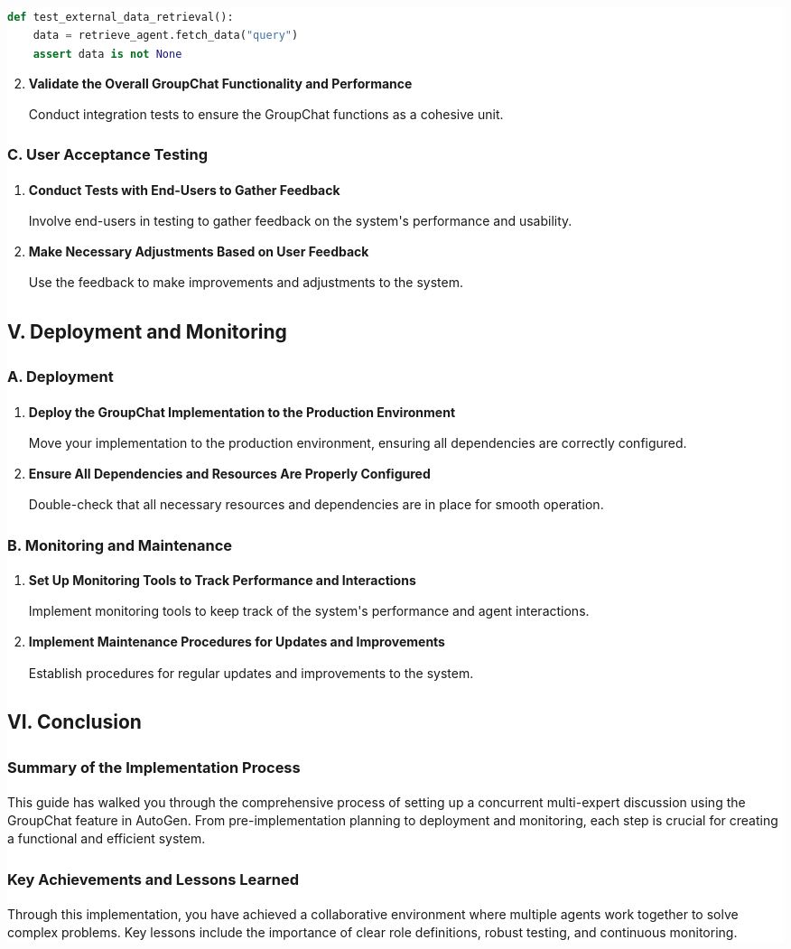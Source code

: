    ```python
   def test_external_data_retrieval():
       data = retrieve_agent.fetch_data("query")
       assert data is not None
   ```

2. **Validate the Overall GroupChat Functionality and Performance**

   Conduct integration tests to ensure the GroupChat functions as a cohesive unit.

### C. User Acceptance Testing

1. **Conduct Tests with End-Users to Gather Feedback**

   Involve end-users in testing to gather feedback on the system's performance and usability.

2. **Make Necessary Adjustments Based on User Feedback**

   Use the feedback to make improvements and adjustments to the system.

## V. Deployment and Monitoring

### A. Deployment

1. **Deploy the GroupChat Implementation to the Production Environment**

   Move your implementation to the production environment, ensuring all dependencies are correctly configured.

2. **Ensure All Dependencies and Resources Are Properly Configured**

   Double-check that all necessary resources and dependencies are in place for smooth operation.

### B. Monitoring and Maintenance

1. **Set Up Monitoring Tools to Track Performance and Interactions**

   Implement monitoring tools to keep track of the system's performance and agent interactions.

2. **Implement Maintenance Procedures for Updates and Improvements**

   Establish procedures for regular updates and improvements to the system.

## VI. Conclusion

### Summary of the Implementation Process

This guide has walked you through the comprehensive process of setting up a concurrent multi-expert discussion using the GroupChat feature in AutoGen. From pre-implementation planning to deployment and monitoring, each step is crucial for creating a functional and efficient system.

### Key Achievements and Lessons Learned

Through this implementation, you have achieved a collaborative environment where multiple agents work together to solve complex problems. Key lessons include the importance of clear role definitions, robust testing, and continuous monitoring.
